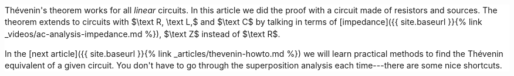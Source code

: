 Thévenin's theorem works for all *linear* circuits. In this article we did the proof with a circuit made of resistors and sources. The theorem extends to circuits with $\text R, \text L,$ and $\text C$ by talking in terms of [impedance]({{ site.baseurl }}{% link _videos/ac-analysis-impedance.md %}), $\text Z$ instead of $\text R$.

In the [next article]({{ site.baseurl }}{% link _articles/thevenin-howto.md %}) we will learn practical methods to find the Thévenin equivalent of a given circuit. You don't have to go through the superposition analysis each time---there are some nice shortcuts.
